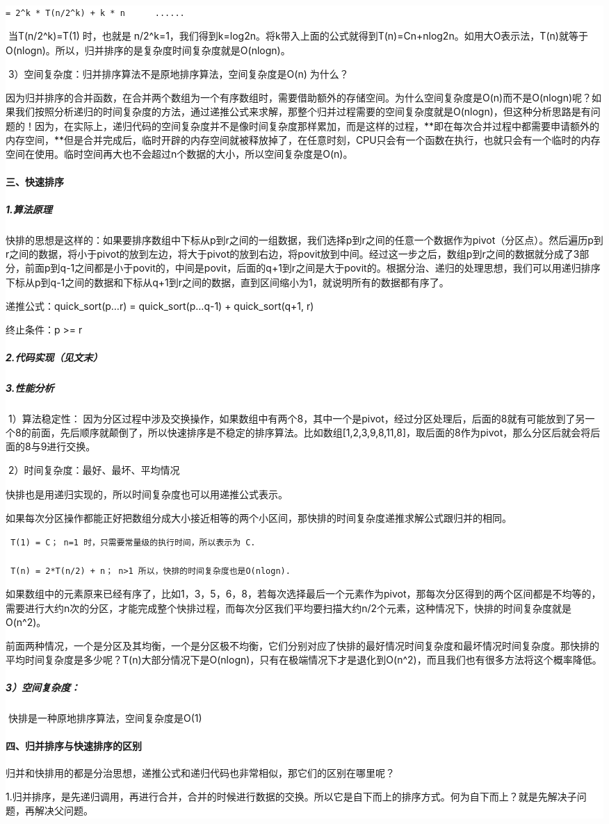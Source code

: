 ``` 
= 2^k * T(n/2^k) + k * n      ...... 
```

​	当T(n/2^k)=T(1) 时，也就是 n/2^k=1，我们得到k=log2n。将k带入上面的公式就得到T(n)=Cn+nlog2n。如用大O表示法，T(n)就等于O(nlogn)。所以，归并排序的是复杂度时间复杂度就是O(nlogn)。 

​	3）空间复杂度：归并排序算法不是原地排序算法，空间复杂度是O(n) 为什么？

​	因为归并排序的合并函数，在合并两个数组为一个有序数组时，需要借助额外的存储空间。为什么空间复杂度是O(n)而不是O(nlogn)呢？如果我们按照分析递归的时间复杂度的方法，通过递推公式来求解，那整个归并过程需要的空间复杂度就是O(nlogn)，但这种分析思路是有问题的！因为，在实际上，递归代码的空间复杂度并不是像时间复杂度那样累加，而是这样的过程，**即在每次合并过程中都需要申请额外的内存空间，**但是合并完成后，临时开辟的内存空间就被释放掉了，在任意时刻，CPU只会有一个函数在执行，也就只会有一个临时的内存空间在使用。临时空间再大也不会超过n个数据的大小，所以空间复杂度是O(n)。

#### 三、快速排序 

##### 1.算法原理 

​	快排的思想是这样的：如果要排序数组中下标从p到r之间的一组数据，我们选择p到r之间的任意一个数据作为pivot（分区点）。然后遍历p到r之间的数据，将小于pivot的放到左边，将大于pivot的放到右边，将povit放到中间。经过这一步之后，数组p到r之间的数据就分成了3部分，前面p到q-1之间都是小于povit的，中间是povit，后面的q+1到r之间是大于povit的。根据分治、递归的处理思想，我们可以用递归排序下标从p到q-1之间的数据和下标从q+1到r之间的数据，直到区间缩小为1，就说明所有的数据都有序了。 

递推公式：quick_sort(p…r) = quick_sort(p…q-1) + quick_sort(q+1, r) 

终止条件：p >= r

##### 2.代码实现（见文末） 

##### 3.性能分析 

​	1）算法稳定性： 因为分区过程中涉及交换操作，如果数组中有两个8，其中一个是pivot，经过分区处理后，后面的8就有可能放到了另一个8的前面，先后顺序就颠倒了，所以快速排序是不稳定的排序算法。比如数组[1,2,3,9,8,11,8]，取后面的8作为pivot，那么分区后就会将后面的8与9进行交换。 

​	2）时间复杂度：最好、最坏、平均情况 

快排也是用递归实现的，所以时间复杂度也可以用递推公式表示。 

如果每次分区操作都能正好把数组分成大小接近相等的两个小区间，那快排的时间复杂度递推求解公式跟归并的相同。

```
 T(1) = C； n=1 时，只需要常量级的执行时间，所以表示为 C.

 T(n) = 2*T(n/2) + n； n>1 所以，快排的时间复杂度也是O(nlogn).
```

​	如果数组中的元素原来已经有序了，比如1，3，5，6，8，若每次选择最后一个元素作为pivot，那每次分区得到的两个区间都是不均等的，需要进行大约n次的分区，才能完成整个快排过程，而每次分区我们平均要扫描大约n/2个元素，这种情况下，快排的时间复杂度就是O(n^2)。 

​	前面两种情况，一个是分区及其均衡，一个是分区极不均衡，它们分别对应了快排的最好情况时间复杂度和最坏情况时间复杂度。那快排的平均时间复杂度是多少呢？T(n)大部分情况下是O(nlogn)，只有在极端情况下才是退化到O(n^2)，而且我们也有很多方法将这个概率降低。 

##### 3）空间复杂度：

​	快排是一种原地排序算法，空间复杂度是O(1) 

#### 四、归并排序与快速排序的区别 

​	归并和快排用的都是分治思想，递推公式和递归代码也非常相似，那它们的区别在哪里呢？ 

​	1.归并排序，是先递归调用，再进行合并，合并的时候进行数据的交换。所以它是自下而上的排序方式。何为自下而上？就是先解决子问题，再解决父问题。 
